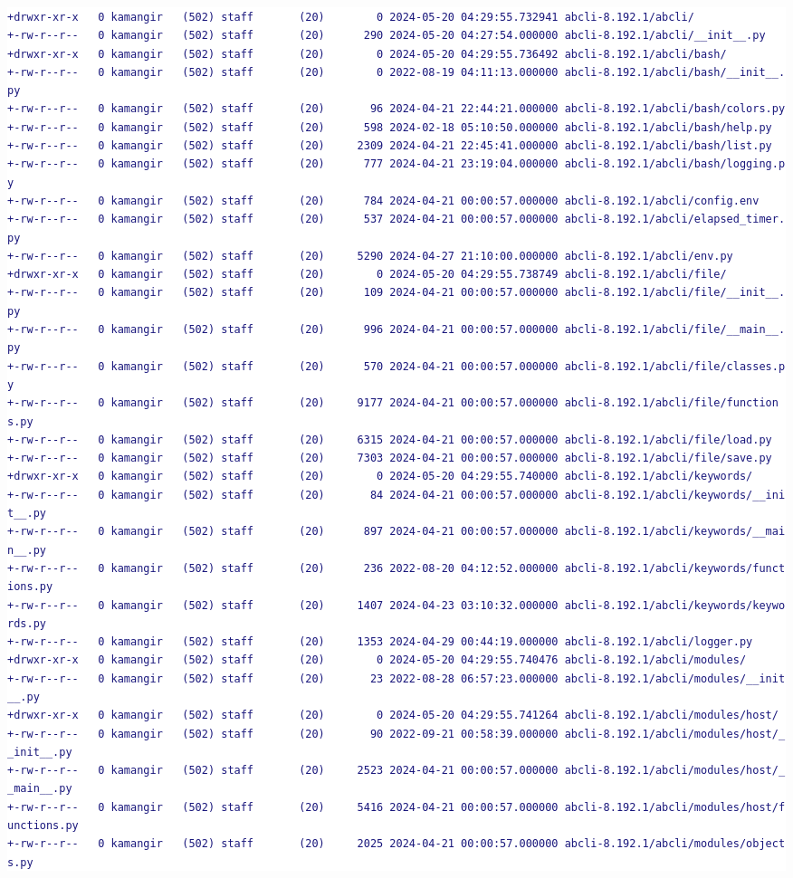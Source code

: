 ```diff
+drwxr-xr-x   0 kamangir   (502) staff       (20)        0 2024-05-20 04:29:55.732941 abcli-8.192.1/abcli/
+-rw-r--r--   0 kamangir   (502) staff       (20)      290 2024-05-20 04:27:54.000000 abcli-8.192.1/abcli/__init__.py
+drwxr-xr-x   0 kamangir   (502) staff       (20)        0 2024-05-20 04:29:55.736492 abcli-8.192.1/abcli/bash/
+-rw-r--r--   0 kamangir   (502) staff       (20)        0 2022-08-19 04:11:13.000000 abcli-8.192.1/abcli/bash/__init__.py
+-rw-r--r--   0 kamangir   (502) staff       (20)       96 2024-04-21 22:44:21.000000 abcli-8.192.1/abcli/bash/colors.py
+-rw-r--r--   0 kamangir   (502) staff       (20)      598 2024-02-18 05:10:50.000000 abcli-8.192.1/abcli/bash/help.py
+-rw-r--r--   0 kamangir   (502) staff       (20)     2309 2024-04-21 22:45:41.000000 abcli-8.192.1/abcli/bash/list.py
+-rw-r--r--   0 kamangir   (502) staff       (20)      777 2024-04-21 23:19:04.000000 abcli-8.192.1/abcli/bash/logging.py
+-rw-r--r--   0 kamangir   (502) staff       (20)      784 2024-04-21 00:00:57.000000 abcli-8.192.1/abcli/config.env
+-rw-r--r--   0 kamangir   (502) staff       (20)      537 2024-04-21 00:00:57.000000 abcli-8.192.1/abcli/elapsed_timer.py
+-rw-r--r--   0 kamangir   (502) staff       (20)     5290 2024-04-27 21:10:00.000000 abcli-8.192.1/abcli/env.py
+drwxr-xr-x   0 kamangir   (502) staff       (20)        0 2024-05-20 04:29:55.738749 abcli-8.192.1/abcli/file/
+-rw-r--r--   0 kamangir   (502) staff       (20)      109 2024-04-21 00:00:57.000000 abcli-8.192.1/abcli/file/__init__.py
+-rw-r--r--   0 kamangir   (502) staff       (20)      996 2024-04-21 00:00:57.000000 abcli-8.192.1/abcli/file/__main__.py
+-rw-r--r--   0 kamangir   (502) staff       (20)      570 2024-04-21 00:00:57.000000 abcli-8.192.1/abcli/file/classes.py
+-rw-r--r--   0 kamangir   (502) staff       (20)     9177 2024-04-21 00:00:57.000000 abcli-8.192.1/abcli/file/functions.py
+-rw-r--r--   0 kamangir   (502) staff       (20)     6315 2024-04-21 00:00:57.000000 abcli-8.192.1/abcli/file/load.py
+-rw-r--r--   0 kamangir   (502) staff       (20)     7303 2024-04-21 00:00:57.000000 abcli-8.192.1/abcli/file/save.py
+drwxr-xr-x   0 kamangir   (502) staff       (20)        0 2024-05-20 04:29:55.740000 abcli-8.192.1/abcli/keywords/
+-rw-r--r--   0 kamangir   (502) staff       (20)       84 2024-04-21 00:00:57.000000 abcli-8.192.1/abcli/keywords/__init__.py
+-rw-r--r--   0 kamangir   (502) staff       (20)      897 2024-04-21 00:00:57.000000 abcli-8.192.1/abcli/keywords/__main__.py
+-rw-r--r--   0 kamangir   (502) staff       (20)      236 2022-08-20 04:12:52.000000 abcli-8.192.1/abcli/keywords/functions.py
+-rw-r--r--   0 kamangir   (502) staff       (20)     1407 2024-04-23 03:10:32.000000 abcli-8.192.1/abcli/keywords/keywords.py
+-rw-r--r--   0 kamangir   (502) staff       (20)     1353 2024-04-29 00:44:19.000000 abcli-8.192.1/abcli/logger.py
+drwxr-xr-x   0 kamangir   (502) staff       (20)        0 2024-05-20 04:29:55.740476 abcli-8.192.1/abcli/modules/
+-rw-r--r--   0 kamangir   (502) staff       (20)       23 2022-08-28 06:57:23.000000 abcli-8.192.1/abcli/modules/__init__.py
+drwxr-xr-x   0 kamangir   (502) staff       (20)        0 2024-05-20 04:29:55.741264 abcli-8.192.1/abcli/modules/host/
+-rw-r--r--   0 kamangir   (502) staff       (20)       90 2022-09-21 00:58:39.000000 abcli-8.192.1/abcli/modules/host/__init__.py
+-rw-r--r--   0 kamangir   (502) staff       (20)     2523 2024-04-21 00:00:57.000000 abcli-8.192.1/abcli/modules/host/__main__.py
+-rw-r--r--   0 kamangir   (502) staff       (20)     5416 2024-04-21 00:00:57.000000 abcli-8.192.1/abcli/modules/host/functions.py
+-rw-r--r--   0 kamangir   (502) staff       (20)     2025 2024-04-21 00:00:57.000000 abcli-8.192.1/abcli/modules/objects.py
```